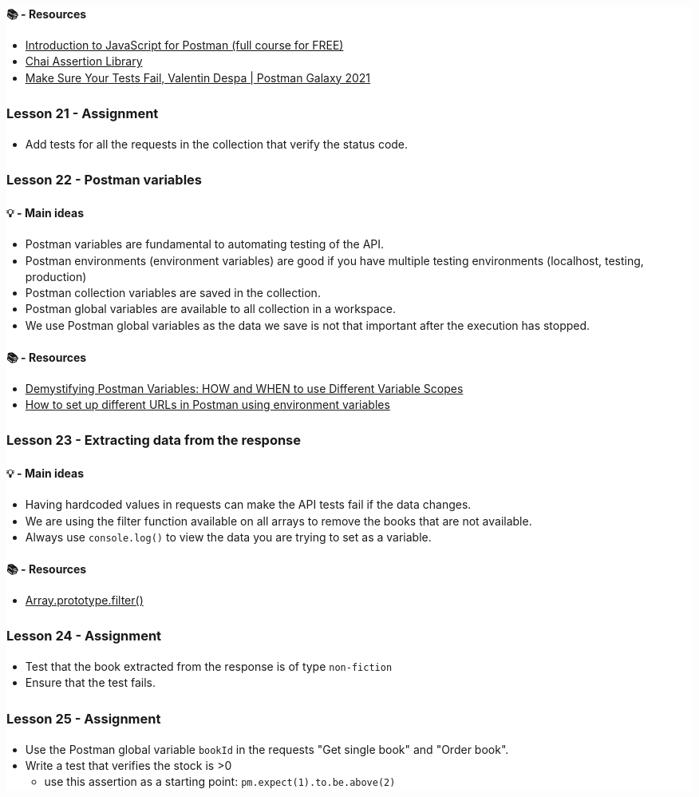 #### 📚 - Resources

- [Introduction to JavaScript for Postman (full course for FREE)](https://youtu.be/juuhb3W8xT4)
- [Chai Assertion Library](https://www.chaijs.com/api/bdd/)
- [Make Sure Your Tests Fail, Valentin Despa | Postman Galaxy 2021](https://www.youtube.com/watch?v=a7G8Yrb5qWU)

### Lesson 21 - Assignment

- Add tests for all the requests in the collection that verify the status code.

### Lesson 22 - Postman variables

#### 💡 - Main ideas

- Postman variables are fundamental to automating testing of the API.
- Postman environments (environment variables) are good if you have multiple testing environments (localhost, testing, production)
- Postman collection variables are saved in the collection.
- Postman global variables are available to all collection in a workspace.
- We use Postman global variables as the data we save is not that important after the execution has stopped.

#### 📚 - Resources

- [Demystifying Postman Variables: HOW and WHEN to use Different Variable Scopes](https://www.youtube.com/watch?v=1GOZh3ZITZU)
- [How to set up different URLs in Postman using environment variables](https://youtu.be/HiIJbmjeTPU)

### Lesson 23 - Extracting data from the response

#### 💡 - Main ideas

- Having hardcoded values in requests can make the API tests fail if the data changes.
- We are using the filter function available on all arrays to remove the books that are not available.
- Always use `console.log()` to view the data you are trying to set as a variable.

#### 📚 - Resources

- [Array.prototype.filter()](https://developer.mozilla.org/en-US/docs/Web/JavaScript/Reference/Global_Objects/Array/filter)

### Lesson 24 - Assignment

- Test that the book extracted from the response is of type `non-fiction`
- Ensure that the test fails.

### Lesson 25 - Assignment

- Use the Postman global variable `bookId` in the requests "Get single book" and "Order book".
- Write a test that verifies the stock is >0
  - use this assertion as a starting point: `pm.expect(1).to.be.above(2)`
